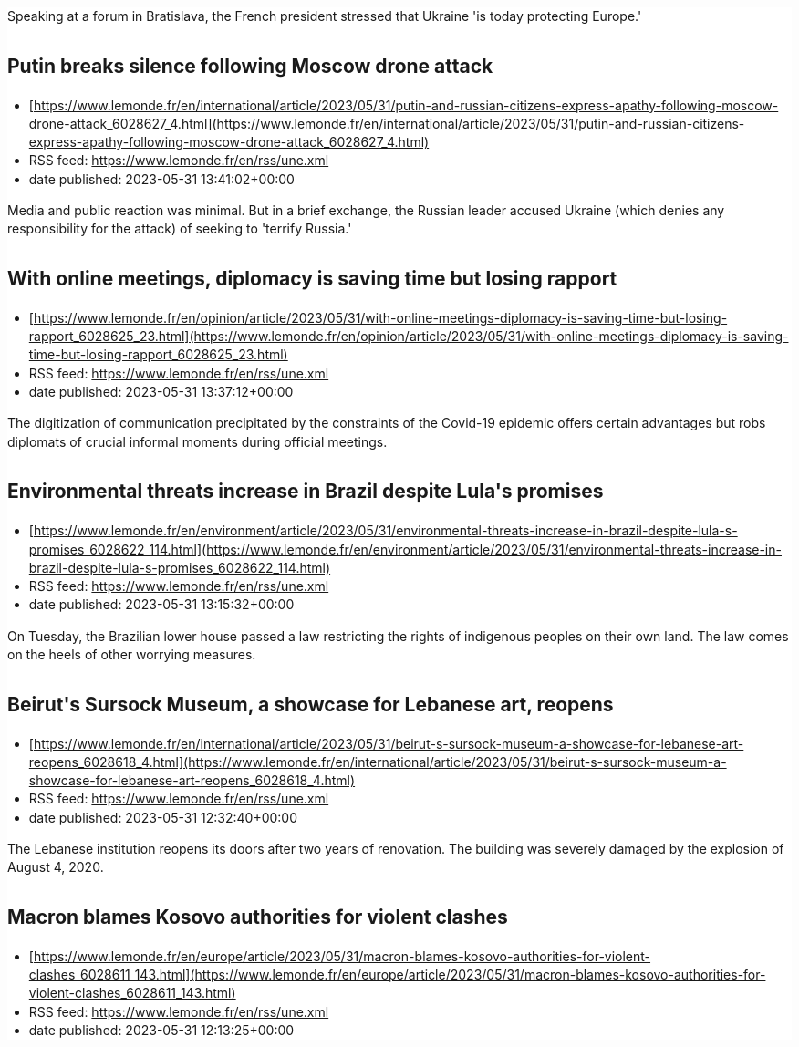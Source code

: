 Speaking at a forum in Bratislava, the French president stressed that Ukraine 'is today protecting Europe.'

## Putin breaks silence following Moscow drone attack
 - [https://www.lemonde.fr/en/international/article/2023/05/31/putin-and-russian-citizens-express-apathy-following-moscow-drone-attack_6028627_4.html](https://www.lemonde.fr/en/international/article/2023/05/31/putin-and-russian-citizens-express-apathy-following-moscow-drone-attack_6028627_4.html)
 - RSS feed: https://www.lemonde.fr/en/rss/une.xml
 - date published: 2023-05-31 13:41:02+00:00

Media and public reaction was minimal. But in a brief exchange, the Russian leader accused Ukraine (which denies any responsibility for the attack) of seeking to 'terrify Russia.'

## With online meetings, diplomacy is saving time but losing rapport
 - [https://www.lemonde.fr/en/opinion/article/2023/05/31/with-online-meetings-diplomacy-is-saving-time-but-losing-rapport_6028625_23.html](https://www.lemonde.fr/en/opinion/article/2023/05/31/with-online-meetings-diplomacy-is-saving-time-but-losing-rapport_6028625_23.html)
 - RSS feed: https://www.lemonde.fr/en/rss/une.xml
 - date published: 2023-05-31 13:37:12+00:00

The digitization of communication precipitated by the constraints of the Covid-19 epidemic offers certain advantages but robs diplomats of crucial informal moments during official meetings.

## Environmental threats increase in Brazil despite Lula's promises
 - [https://www.lemonde.fr/en/environment/article/2023/05/31/environmental-threats-increase-in-brazil-despite-lula-s-promises_6028622_114.html](https://www.lemonde.fr/en/environment/article/2023/05/31/environmental-threats-increase-in-brazil-despite-lula-s-promises_6028622_114.html)
 - RSS feed: https://www.lemonde.fr/en/rss/une.xml
 - date published: 2023-05-31 13:15:32+00:00

On Tuesday, the Brazilian lower house passed a law restricting the rights of indigenous peoples on their own land. The law comes on the heels of other worrying measures.

## Beirut's Sursock Museum, a showcase for Lebanese art, reopens
 - [https://www.lemonde.fr/en/international/article/2023/05/31/beirut-s-sursock-museum-a-showcase-for-lebanese-art-reopens_6028618_4.html](https://www.lemonde.fr/en/international/article/2023/05/31/beirut-s-sursock-museum-a-showcase-for-lebanese-art-reopens_6028618_4.html)
 - RSS feed: https://www.lemonde.fr/en/rss/une.xml
 - date published: 2023-05-31 12:32:40+00:00

The Lebanese institution reopens its doors after two years of renovation. The building was severely damaged by the explosion of August 4, 2020.

## Macron blames Kosovo authorities for violent clashes
 - [https://www.lemonde.fr/en/europe/article/2023/05/31/macron-blames-kosovo-authorities-for-violent-clashes_6028611_143.html](https://www.lemonde.fr/en/europe/article/2023/05/31/macron-blames-kosovo-authorities-for-violent-clashes_6028611_143.html)
 - RSS feed: https://www.lemonde.fr/en/rss/une.xml
 - date published: 2023-05-31 12:13:25+00:00
